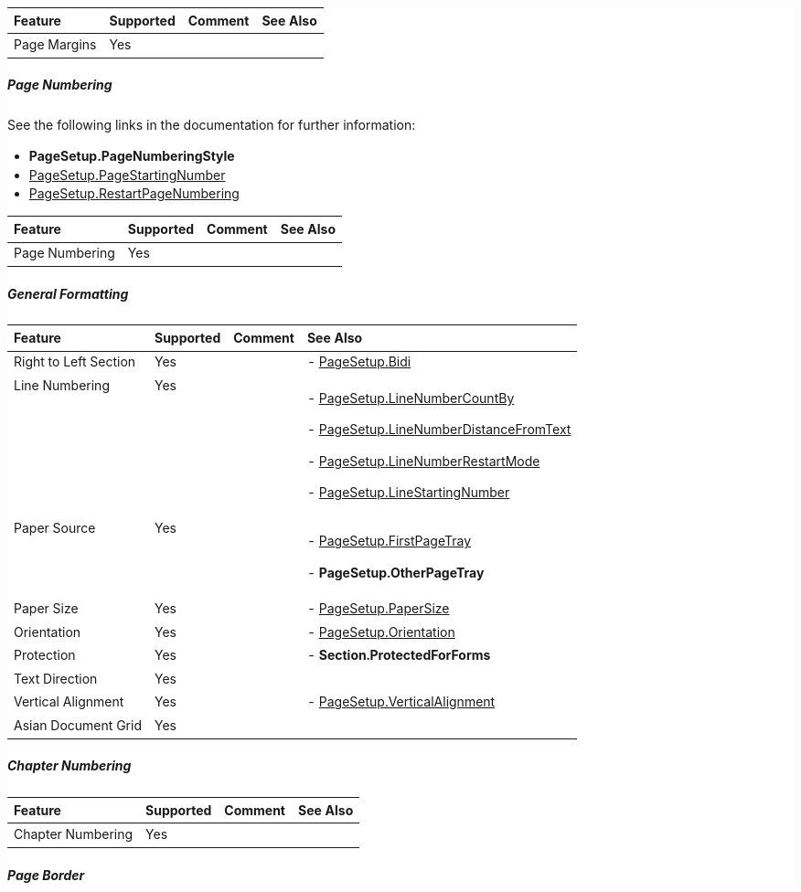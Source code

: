 |**Feature**|**Supported**|**Comment**|**See Also**|
| :- | :- | :- | :- |
|Page Margins |Yes | | |

##### **Page Numbering**

See the following links in the documentation for further information:

- **PageSetup.PageNumberingStyle**
- [PageSetup.PageStartingNumber](https://apireference.aspose.com/words/net/aspose.words/PageSetup/properties/pagestartingnumber)
- [PageSetup.RestartPageNumbering](https://apireference.aspose.com/words/net/aspose.words/PageSetup/properties/restartpagenumbering)

|**Feature**|**Supported**|**Comment**|**See Also**|
| :- | :- | :- | :- |
|Page Numbering |Yes | | |

##### **General Formatting**

|**Feature**|**Supported**|**Comment**|**See Also**|
| :- | :- | :- | :- |
|Right to Left Section |Yes | |- [PageSetup.Bidi](https://apireference.aspose.com/words/net/aspose.words/PageSetup/properties/bidi)|
|Line Numbering |Yes | |<p>- [PageSetup.LineNumberCountBy](https://apireference.aspose.com/words/net/aspose.words/PageSetup/properties/linenumbercountby) </p><p>- [PageSetup.LineNumberDistanceFromText](https://apireference.aspose.com/words/net/aspose.words/PageSetup/properties/linenumberdistancefromtext) </p><p>- [PageSetup.LineNumberRestartMode](https://apireference.aspose.com/words/net/aspose.words/PageSetup/properties/linenumberrestartmode) </p><p>- [PageSetup.LineStartingNumber](https://apireference.aspose.com/words/net/aspose.words/PageSetup/properties/linestartingnumber)</p>|
|Paper Source |Yes | |<p>- [PageSetup.FirstPageTray](https://apireference.aspose.com/words/net/aspose.words/PageSetup/properties/firstpagetray) </p><p>- **PageSetup.OtherPageTray**</p>|
|Paper Size |Yes | |- [PageSetup.PaperSize](https://apireference.aspose.com/words/net/aspose.words/PageSetup/properties/papersize)|
|Orientation |Yes | |- [PageSetup.Orientation](https://apireference.aspose.com/words/net/aspose.words/PageSetup/properties/orientation)|
|Protection |Yes | |- **Section.ProtectedForForms**|
|Text Direction |Yes | | |
|Vertical Alignment |Yes | |- [PageSetup.VerticalAlignment](https://apireference.aspose.com/words/net/aspose.words/PageSetup/properties/verticalalignment)|
|Asian Document Grid |Yes | | |

##### **Chapter Numbering**

|**Feature**|**Supported**|**Comment**|**See Also**|
| :- | :- | :- | :- |
|Chapter Numbering |Yes | | |

##### **Page Border**
